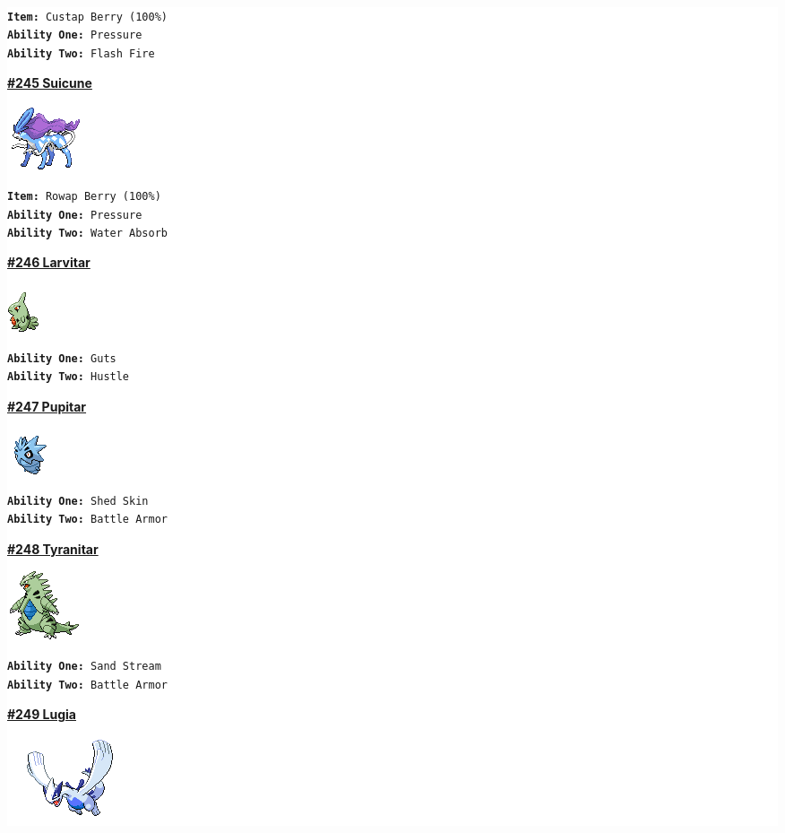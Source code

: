 <pre><code><b>Item:</b> Custap Berry (100%)
<b>Ability One:</b> Pressure
<b>Ability Two:</b> Flash Fire
</code></pre>

**[#245 Suicune](../pokemon/suicune.md/)**

![suicune](../assets/sprites/suicune/front.gif "Suicune: It races around the world to purify fouled water. It dashes away with the north wind.")

<pre><code><b>Item:</b> Rowap Berry (100%)
<b>Ability One:</b> Pressure
<b>Ability Two:</b> Water Absorb
</code></pre>

**[#246 Larvitar](../pokemon/larvitar.md/)**

![larvitar](../assets/sprites/larvitar/front.gif "Larvitar: A Pokémon that eats soil. Once it has eaten a large mountain, it goes to sleep so it can grow.")

<pre><code><b>Ability One:</b> Guts
<b>Ability Two:</b> Hustle
</code></pre>

**[#247 Pupitar](../pokemon/pupitar.md/)**

![pupitar](../assets/sprites/pupitar/front.gif "Pupitar: Its body is as hard as bedrock. By venting pressurized gas, it can launch itself like a rocket.")

<pre><code><b>Ability One:</b> Shed Skin
<b>Ability Two:</b> Battle Armor
</code></pre>

**[#248 Tyranitar](../pokemon/tyranitar.md/)**

![tyranitar](../assets/sprites/tyranitar/front.gif "Tyranitar: If it rampages, it knocks down mountains and buries rivers. Maps must be redrawn afterward.")

<pre><code><b>Ability One:</b> Sand Stream
<b>Ability Two:</b> Battle Armor
</code></pre>

**[#249 Lugia](../pokemon/lugia.md/)**

![lugia](../assets/sprites/lugia/front.gif "Lugia: It sleeps in a deep-sea trench. If it flaps its wings, it is said to cause a 40-day storm.")
